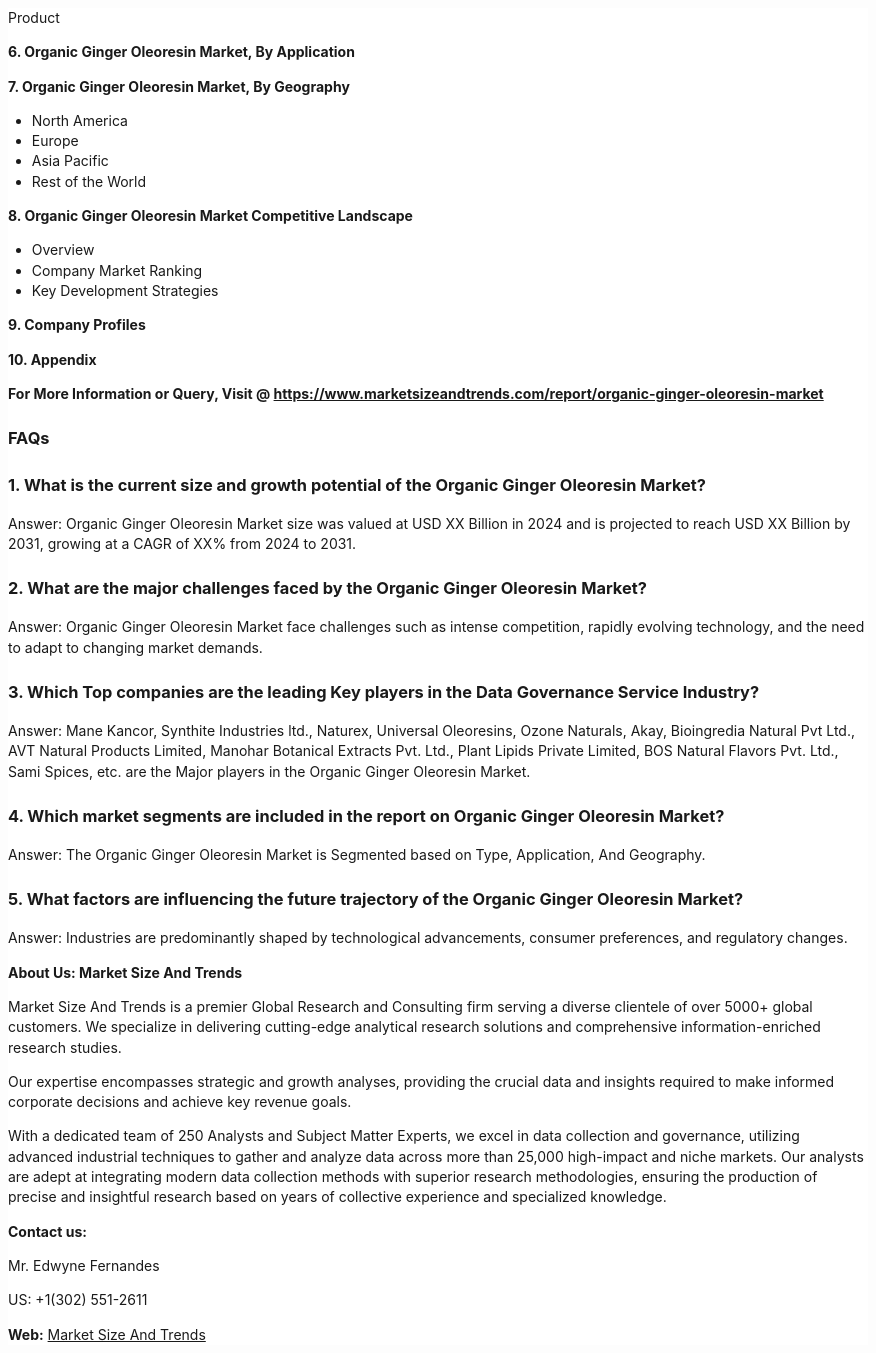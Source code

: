 Product</span></strong></p></div><div class="" data-test-id=""><p><strong><span class="">6. Organic Ginger Oleoresin Market, By Application</span></strong></p></div><div class="" data-test-id=""><p><strong><span class="">7. Organic Ginger Oleoresin Market, By Geography</span></strong></p></div><div class="" data-test-id=""><ul><li><span class="">North America</span></li><li><span class="">Europe</span></li><li><span class="">Asia Pacific</span></li><li><span class="">Rest of the World</span></li></ul></div><div class="" data-test-id=""><p><strong><span class="">8. Organic Ginger Oleoresin Market Competitive Landscape</span></strong></p></div><div class="" data-test-id=""><ul><li><span class="">Overview</span></li><li><span class="">Company Market Ranking</span></li><li><span class="">Key Development Strategies</span></li></ul></div><div class="" data-test-id=""><p><strong><span class="">9. Company Profiles</span></strong></p></div><div class="" data-test-id=""><p><strong><span class="">10. Appendix</span></strong></p></div><div class="" data-test-id=""><p><strong><span class="">For More Information or Query, Visit @ <a href="https://www.marketsizeandtrends.com/report/organic-ginger-oleoresin-market" target="_blank">https://www.marketsizeandtrends.com/report/organic-ginger-oleoresin-market</a></span></strong></p></div><div class="" data-test-id=""><div class="article-main__content" data-test-id="publishing-text-block"><h3><strong><span class="">FAQs</span></strong></h3></div><div class="article-main__content" data-test-id="publishing-text-block"><h3><span class="">1. What is the current size and growth potential of the Organic Ginger Oleoresin Market?</span></h3></div><div class="article-main__content" data-test-id="publishing-text-block"><p><span class="font-[700]">Answer</span><span class="">: Organic Ginger Oleoresin Market size was valued at USD XX Billion in 2024 and is projected to reach USD XX Billion by 2031, growing at a CAGR of XX% from 2024 to 2031.</span></p></div><div class="article-main__content" data-test-id="publishing-text-block"><h3><span class="">2. What are the major challenges faced by the Organic Ginger Oleoresin Market?</span></h3></div><div class="article-main__content" data-test-id="publishing-text-block"><p><span class="font-[700]">Answer</span><span class="">: Organic Ginger Oleoresin Market face challenges such as intense competition, rapidly evolving technology, and the need to adapt to changing market demands.</span></p></div><div class="article-main__content" data-test-id="publishing-text-block"><h3><span class="">3. Which Top companies are the leading Key players in the Data Governance Service Industry?</span></h3></div><div class="article-main__content" data-test-id="publishing-text-block"><p><span class="font-[700]">Answer</span><span class="">: Mane Kancor, Synthite Industries ltd., Naturex, Universal Oleoresins, Ozone Naturals, Akay, Bioingredia Natural Pvt Ltd., AVT Natural Products Limited, Manohar Botanical Extracts Pvt. Ltd., Plant Lipids Private Limited, BOS Natural Flavors Pvt. Ltd., Sami Spices, etc. are the Major players in the Organic Ginger Oleoresin Market.</span></p></div><div class="article-main__content" data-test-id="publishing-text-block"><h3><span class="">4. Which market segments are included in the report on Organic Ginger Oleoresin Market?</span></h3></div><div class="article-main__content" data-test-id="publishing-text-block"><p><span class="font-[700]">Answer</span><span class="">: The Organic Ginger Oleoresin Market is Segmented based on Type, Application, And Geography.</span></p></div><div class="article-main__content" data-test-id="publishing-text-block"><h3><span class="">5. What factors are influencing the future trajectory of the Organic Ginger Oleoresin Market?</span></h3></div><div class="article-main__content" data-test-id="publishing-text-block"><p><span class="font-[700]">Answer:</span><span class="">&nbsp;Industries are predominantly shaped by technological advancements, consumer preferences, and regulatory changes.</span></p></div><p><strong><span class="">About Us: Market Size And Trends</span></strong></p></div><div class="" data-test-id=""><p><span class="">Market Size And Trends is a premier Global Research and Consulting firm serving a diverse clientele of over 5000+ global customers. We specialize in delivering cutting-edge analytical research solutions and comprehensive information-enriched research studies.</span></p></div><div class="" data-test-id=""><p><span class="">Our expertise encompasses strategic and growth analyses, providing the crucial data and insights required to make informed corporate decisions and achieve key revenue goals.</span></p></div><div class="" data-test-id=""><p><span class="">With a dedicated team of 250 Analysts and Subject Matter Experts, we excel in data collection and governance, utilizing advanced industrial techniques to gather and analyze data across more than 25,000 high-impact and niche markets. Our analysts are adept at integrating modern data collection methods with superior research methodologies, ensuring the production of precise and insightful research based on years of collective experience and specialized knowledge.</span></p></div><div class="" data-test-id=""><p><strong><span class="">Contact us:</span></strong></p></div><div class="" data-test-id=""><p><span class="">Mr. Edwyne Fernandes</span></p></div><div class="" data-test-id=""><p><span class="">US: +1(302) 551-2611<br /></span></p><p><span class=""><strong>Web:</strong> <a href="https://www.marketsizeandtrends.com/" target="_blank">Market Size And Trends</a></span></p></div>

